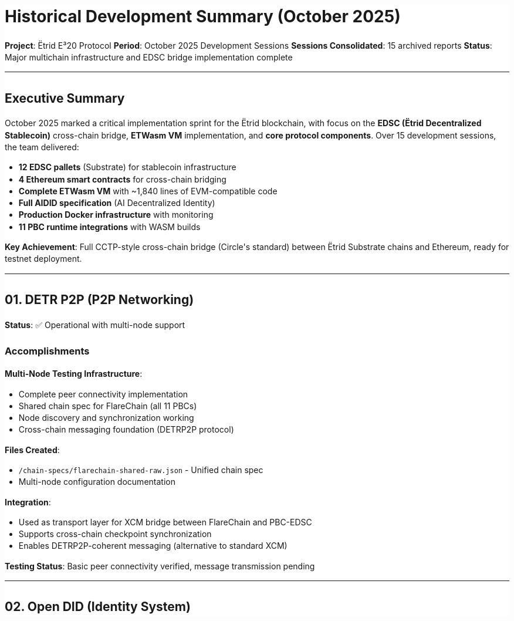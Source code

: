 # Historical Development Summary (October 2025)

**Project**: Ëtrid E³20 Protocol
**Period**: October 2025 Development Sessions
**Sessions Consolidated**: 15 archived reports
**Status**: Major multichain infrastructure and EDSC bridge implementation complete

---

## Executive Summary

October 2025 marked a critical implementation sprint for the Ëtrid blockchain, with focus on the **EDSC (Ëtrid Decentralized Stablecoin)** cross-chain bridge, **ETWasm VM** implementation, and **core protocol components**. Over 15 development sessions, the team delivered:

- **12 EDSC pallets** (Substrate) for stablecoin infrastructure
- **4 Ethereum smart contracts** for cross-chain bridging
- **Complete ETWasm VM** with ~1,840 lines of EVM-compatible code
- **Full AIDID specification** (AI Decentralized Identity)
- **Production Docker infrastructure** with monitoring
- **11 PBC runtime integrations** with WASM builds

**Key Achievement**: Full CCTP-style cross-chain bridge (Circle's standard) between Ëtrid Substrate chains and Ethereum, ready for testnet deployment.

---

## 01. DETR P2P (P2P Networking)

**Status**: ✅ Operational with multi-node support

### Accomplishments

**Multi-Node Testing Infrastructure**:
- Complete peer connectivity implementation
- Shared chain spec for FlareChain (all 11 PBCs)
- Node discovery and synchronization working
- Cross-chain messaging foundation (DETRP2P protocol)

**Files Created**:
- `/chain-specs/flarechain-shared-raw.json` - Unified chain spec
- Multi-node configuration documentation

**Integration**:
- Used as transport layer for XCM bridge between FlareChain and PBC-EDSC
- Supports cross-chain checkpoint synchronization
- Enables DETRP2P-coherent messaging (alternative to standard XCM)

**Testing Status**: Basic peer connectivity verified, message transmission pending

---

## 02. Open DID (Identity System)
